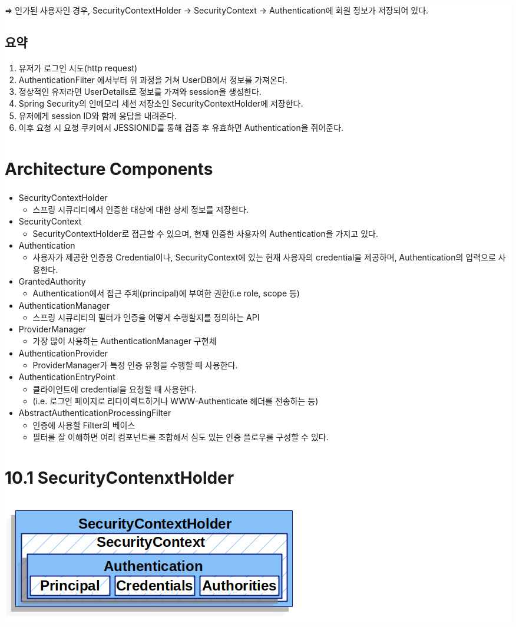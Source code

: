 ⇒ 인가된 사용자인 경우, SecurityContextHolder → SecurityContext → Authentication에 회원 정보가 저장되어 있다.

## 요약

1. 유저가 로그인 시도(http request)
2. AuthenticationFilter 에서부터 위 과정을 거쳐 UserDB에서 정보를 가져온다.
3. 정상적인 유저라면 UserDetails로 정보를 가져와 session을 생성한다.
4. Spring Security의 인메모리 세션 저장소인 SecurityContextHolder에 저장한다.
5. 유저에게 session ID와 함께 응답을 내려준다.
6. 이후 요청 시 요청 쿠키에서 JESSIONID를 통해 검증 후 유효하면 Authentication을 쥐어준다.

# Architecture Components

- SecurityContextHolder
  - 스프링 시큐리티에서 인증한 대상에 대한 상세 정보를 저장한다.
- SecurityContext
  - SecurityContextHolder로 접근할 수 있으며, 현재 인증한 사용자의 Authentication을 가지고 있다.
- Authentication
  - 사용자가 제공한 인증용 Credential이나, SecurityContext에 있는 현재 사용자의 credential을 제공하며, Authentication의 입력으로 사용한다.
- GrantedAuthority
  - Authentication에서 접근 주체(principal)에 부여한 권한(i.e role, scope 등)
- AuthenticationManager
  - 스프링 시큐리티의 필터가 인증을 어떻게 수행할지를 정의하는 API
- ProviderManager
  - 가장 많이 사용하는 AuthenticationManager 구현체
- AuthenticationProvider
  - ProviderManager가 특정 인증 유형을 수행할 때 사용한다.
- AuthenticationEntryPoint
  - 클라이언트에 credential을 요청할 때 사용한다.
  - (i.e. 로그인 페이지로 리다이렉트하거나 WWW-Authenticate 헤더를 전송하는 등)
- AbstractAuthenticationProcessingFilter
  - 인증에 사용할 Filter의 베이스
  - 필터를 잘 이해하면 여러 컴포넌트를 조합해서 심도 있는 인증 플로우를 구성할 수 있다.

# 10.1 SecurityContenxtHolder

![Untitled](Spring_Security_Authentication/Untitled%201.png)
